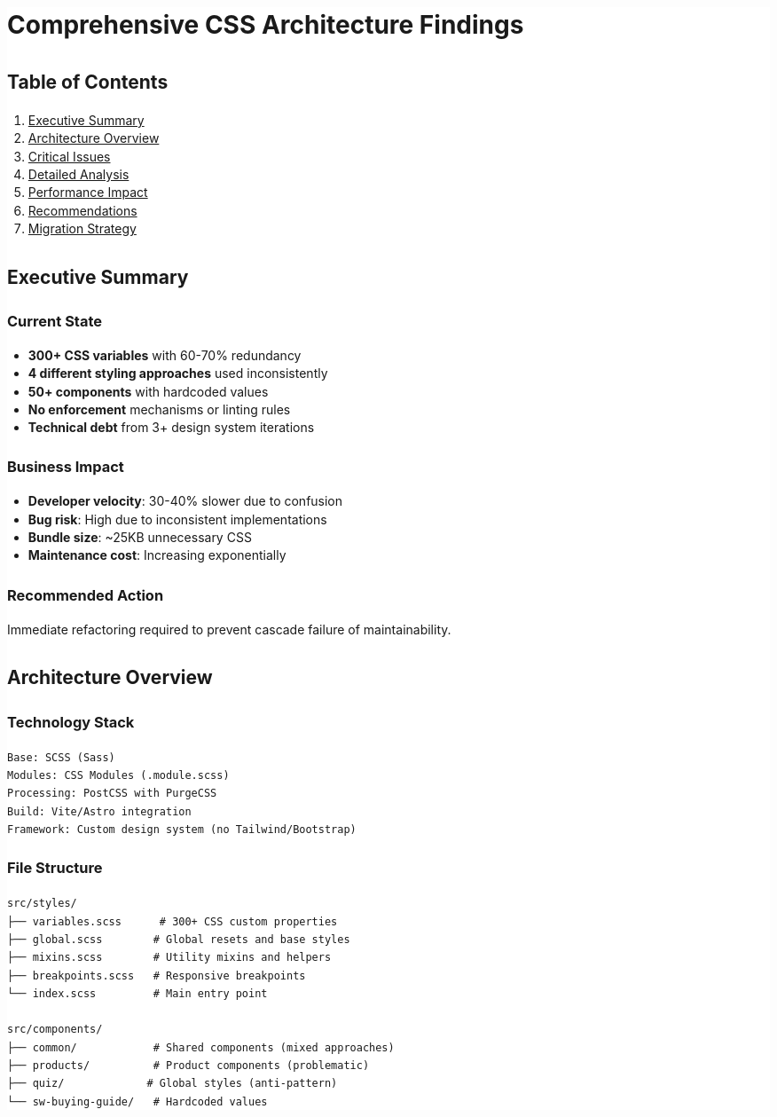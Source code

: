 # Comprehensive CSS Architecture Findings

## Table of Contents
1. [Executive Summary](#executive-summary)
2. [Architecture Overview](#architecture-overview)
3. [Critical Issues](#critical-issues)
4. [Detailed Analysis](#detailed-analysis)
5. [Performance Impact](#performance-impact)
6. [Recommendations](#recommendations)
7. [Migration Strategy](#migration-strategy)

## Executive Summary

### Current State
- **300+ CSS variables** with 60-70% redundancy
- **4 different styling approaches** used inconsistently
- **50+ components** with hardcoded values
- **No enforcement** mechanisms or linting rules
- **Technical debt** from 3+ design system iterations

### Business Impact
- **Developer velocity**: 30-40% slower due to confusion
- **Bug risk**: High due to inconsistent implementations  
- **Bundle size**: ~25KB unnecessary CSS
- **Maintenance cost**: Increasing exponentially

### Recommended Action
Immediate refactoring required to prevent cascade failure of maintainability.

## Architecture Overview

### Technology Stack
```
Base: SCSS (Sass)
Modules: CSS Modules (.module.scss)
Processing: PostCSS with PurgeCSS
Build: Vite/Astro integration
Framework: Custom design system (no Tailwind/Bootstrap)
```

### File Structure
```
src/styles/
├── variables.scss      # 300+ CSS custom properties
├── global.scss        # Global resets and base styles
├── mixins.scss        # Utility mixins and helpers
├── breakpoints.scss   # Responsive breakpoints
└── index.scss         # Main entry point

src/components/
├── common/            # Shared components (mixed approaches)
├── products/          # Product components (problematic)
├── quiz/             # Global styles (anti-pattern)
└── sw-buying-guide/   # Hardcoded values
```
